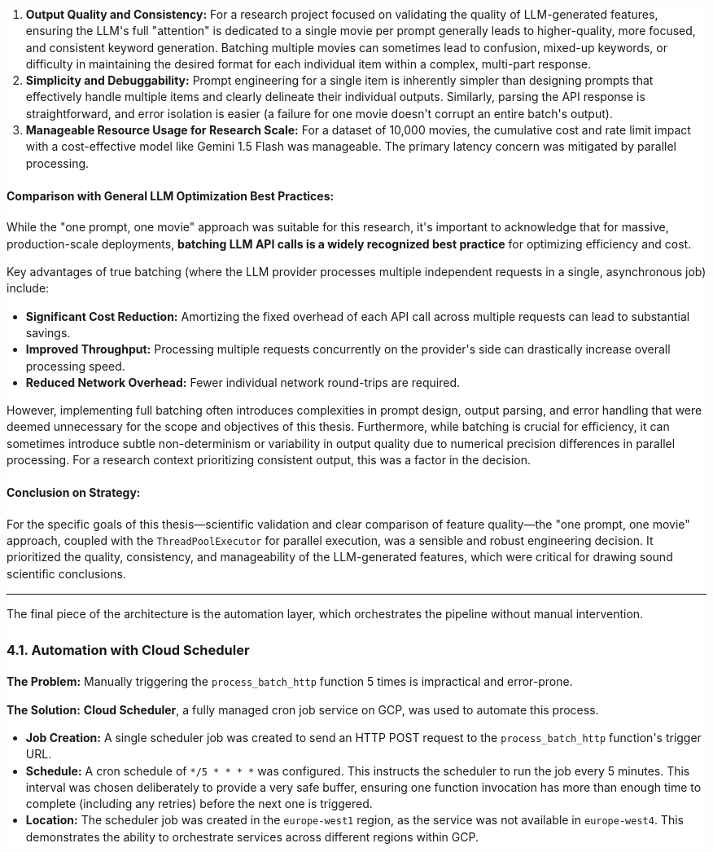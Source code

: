 1.  **Output Quality and Consistency:** For a research project focused on validating the quality of LLM-generated features, ensuring the LLM's full "attention" is dedicated to a single movie per prompt generally leads to higher-quality, more focused, and consistent keyword generation. Batching multiple movies can sometimes lead to confusion, mixed-up keywords, or difficulty in maintaining the desired format for each individual item within a complex, multi-part response.
2.  **Simplicity and Debuggability:** Prompt engineering for a single item is inherently simpler than designing prompts that effectively handle multiple items and clearly delineate their individual outputs. Similarly, parsing the API response is straightforward, and error isolation is easier (a failure for one movie doesn't corrupt an entire batch's output).
3.  **Manageable Resource Usage for Research Scale:** For a dataset of 10,000 movies, the cumulative cost and rate limit impact with a cost-effective model like Gemini 1.5 Flash was manageable. The primary latency concern was mitigated by parallel processing.

#### Comparison with General LLM Optimization Best Practices:

While the "one prompt, one movie" approach was suitable for this research, it's important to acknowledge that for massive, production-scale deployments, **batching LLM API calls is a widely recognized best practice** for optimizing efficiency and cost.

Key advantages of true batching (where the LLM provider processes multiple independent requests in a single, asynchronous job) include:
*   **Significant Cost Reduction:** Amortizing the fixed overhead of each API call across multiple requests can lead to substantial savings.
*   **Improved Throughput:** Processing multiple requests concurrently on the provider's side can drastically increase overall processing speed.
*   **Reduced Network Overhead:** Fewer individual network round-trips are required.

However, implementing full batching often introduces complexities in prompt design, output parsing, and error handling that were deemed unnecessary for the scope and objectives of this thesis. Furthermore, while batching is crucial for efficiency, it can sometimes introduce subtle non-determinism or variability in output quality due to numerical precision differences in parallel processing. For a research context prioritizing consistent output, this was a factor in the decision.

#### Conclusion on Strategy:

For the specific goals of this thesis—scientific validation and clear comparison of feature quality—the "one prompt, one movie" approach, coupled with the `ThreadPoolExecutor` for parallel execution, was a sensible and robust engineering decision. It prioritized the quality, consistency, and manageability of the LLM-generated features, which were critical for drawing sound scientific conclusions.

---


The final piece of the architecture is the automation layer, which orchestrates the pipeline without manual intervention.

### 4.1. Automation with Cloud Scheduler

**The Problem:** Manually triggering the `process_batch_http` function 5 times is impractical and error-prone.

**The Solution:** **Cloud Scheduler**, a fully managed cron job service on GCP, was used to automate this process.
*   **Job Creation:** A single scheduler job was created to send an HTTP POST request to the `process_batch_http` function's trigger URL.
*   **Schedule:** A cron schedule of `*/5 * * * *` was configured. This instructs the scheduler to run the job every 5 minutes. This interval was chosen deliberately to provide a very safe buffer, ensuring one function invocation has more than enough time to complete (including any retries) before the next one is triggered.
*   **Location:** The scheduler job was created in the `europe-west1` region, as the service was not available in `europe-west4`. This demonstrates the ability to orchestrate services across different regions within GCP.
